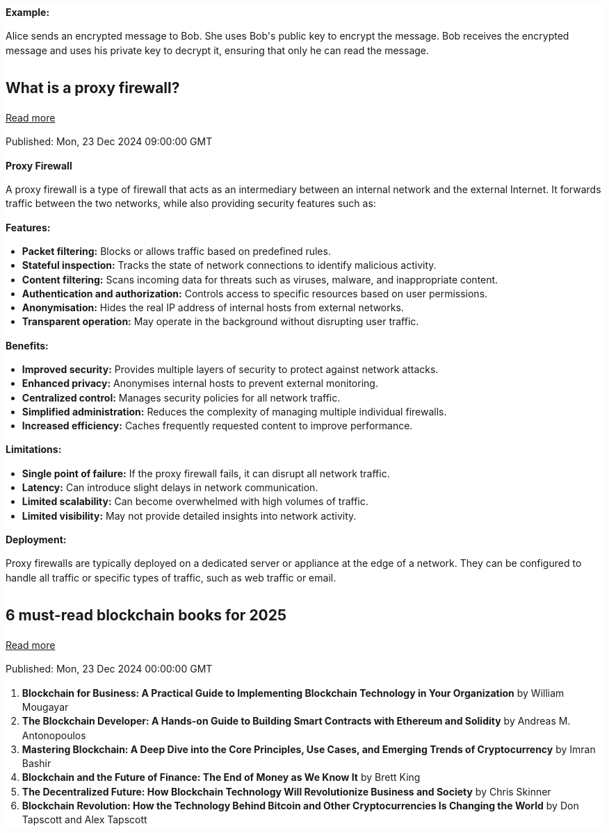 **Example:**

Alice sends an encrypted message to Bob. She uses Bob's public key to encrypt the message. Bob receives the encrypted message and uses his private key to decrypt it, ensuring that only he can read the message.

## What is a proxy firewall?
[Read more](https://www.techtarget.com/searchsecurity/definition/proxy-firewall)

Published: Mon, 23 Dec 2024 09:00:00 GMT

**Proxy Firewall**

A proxy firewall is a type of firewall that acts as an intermediary between an internal network and the external Internet. It forwards traffic between the two networks, while also providing security features such as:

**Features:**

* **Packet filtering:** Blocks or allows traffic based on predefined rules.
* **Stateful inspection:** Tracks the state of network connections to identify malicious activity.
* **Content filtering:** Scans incoming data for threats such as viruses, malware, and inappropriate content.
* **Authentication and authorization:** Controls access to specific resources based on user permissions.
* **Anonymisation:** Hides the real IP address of internal hosts from external networks.
* **Transparent operation:** May operate in the background without disrupting user traffic.

**Benefits:**

* **Improved security:** Provides multiple layers of security to protect against network attacks.
* **Enhanced privacy:** Anonymises internal hosts to prevent external monitoring.
* **Centralized control:** Manages security policies for all network traffic.
* **Simplified administration:** Reduces the complexity of managing multiple individual firewalls.
* **Increased efficiency:** Caches frequently requested content to improve performance.

**Limitations:**

* **Single point of failure:** If the proxy firewall fails, it can disrupt all network traffic.
* **Latency:** Can introduce slight delays in network communication.
* **Limited scalability:** Can become overwhelmed with high volumes of traffic.
* **Limited visibility:** May not provide detailed insights into network activity.

**Deployment:**

Proxy firewalls are typically deployed on a dedicated server or appliance at the edge of a network. They can be configured to handle all traffic or specific types of traffic, such as web traffic or email.

## 6 must-read blockchain books for 2025
[Read more](https://www.techtarget.com/whatis/feature/5-must-read-blockchain-books-for-2021)

Published: Mon, 23 Dec 2024 00:00:00 GMT

1. **Blockchain for Business: A Practical Guide to Implementing Blockchain Technology in Your Organization** by William Mougayar
2. **The Blockchain Developer: A Hands-on Guide to Building Smart Contracts with Ethereum and Solidity** by Andreas M. Antonopoulos
3. **Mastering Blockchain: A Deep Dive into the Core Principles, Use Cases, and Emerging Trends of Cryptocurrency** by Imran Bashir
4. **Blockchain and the Future of Finance: The End of Money as We Know It** by Brett King
5. **The Decentralized Future: How Blockchain Technology Will Revolutionize Business and Society** by Chris Skinner
6. **Blockchain Revolution: How the Technology Behind Bitcoin and Other Cryptocurrencies Is Changing the World** by Don Tapscott and Alex Tapscott
